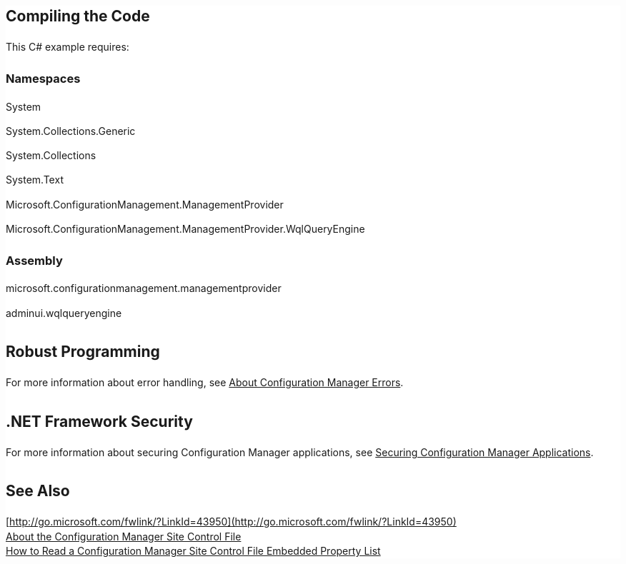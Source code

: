 ## Compiling the Code  
 This C# example requires:  

### Namespaces  
 System  

 System.Collections.Generic  

 System.Collections  

 System.Text  

 Microsoft.ConfigurationManagement.ManagementProvider  

 Microsoft.ConfigurationManagement.ManagementProvider.WqlQueryEngine  

### Assembly  
 microsoft.configurationmanagement.managementprovider  

 adminui.wqlqueryengine  

## Robust Programming  
 For more information about error handling, see [About Configuration Manager Errors](../../../develop/core/understand/about-configuration-manager-errors.md).  

## .NET Framework Security  
 For more information about securing Configuration Manager applications, see [Securing Configuration Manager Applications](../../../develop/core/understand/securing-configuration-manager-applications.md).  

## See Also  
 [http://go.microsoft.com/fwlink/?LinkId=43950](http://go.microsoft.com/fwlink/?LinkId=43950)   
 [About the Configuration Manager Site Control File](../../../develop/core/understand/about-the-configuration-manager-site-control-file.md)   
 [How to Read a Configuration Manager Site Control File Embedded Property List](../../../develop/core/understand/how-to-read-a-configuration-manager-site-control-file-embedded-property-list.md)   
